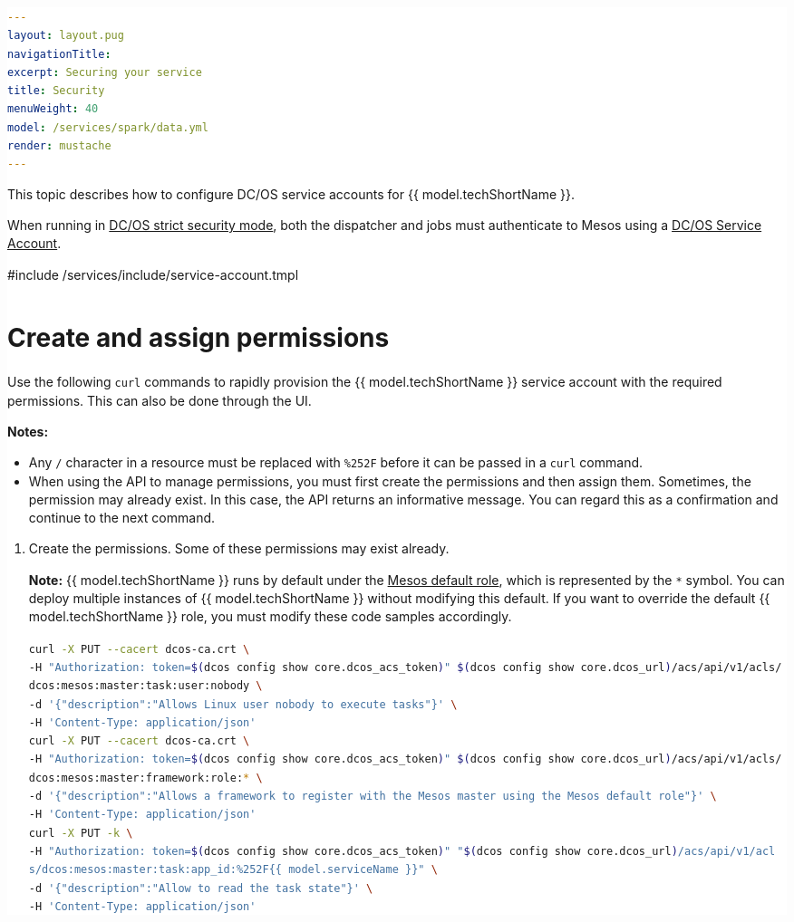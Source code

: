 ```yaml
---
layout: layout.pug
navigationTitle:
excerpt: Securing your service
title: Security
menuWeight: 40
model: /services/spark/data.yml
render: mustache
---
```


This topic describes how to configure DC/OS service accounts for {{ model.techShortName }}.

When running in [DC/OS strict security mode](https://docs.mesosphere.com/latest/security/), both the dispatcher and jobs
must authenticate to Mesos using a [DC/OS Service Account](https://docs.mesosphere.com/latest/security/ent/service-auth/).

#include /services/include/service-account.tmpl

# <a name="give-perms"></a>Create and assign permissions
Use the following `curl` commands to rapidly provision the {{ model.techShortName }} service account with the required permissions. This can also be done through the UI.

**Notes:**

- Any `/` character in a resource must be replaced with `%252F` before it can be passed in a `curl` command.
- When using the API to manage permissions, you must first create the permissions and then assign them. Sometimes, the permission may already exist. In this case, the API returns an informative message. You can regard this as a confirmation and continue to the next command.

1.  Create the permissions. Some of these permissions may exist already.

    **Note:** {{ model.techShortName }} runs by default under the [Mesos default role](http://mesos.apache.org/documentation/latest/roles/), which is represented by the `*` symbol. You can deploy multiple instances of {{ model.techShortName }} without modifying this default. If you want to override the default {{ model.techShortName }} role, you must modify these code samples accordingly.

    ```bash
    curl -X PUT --cacert dcos-ca.crt \
    -H "Authorization: token=$(dcos config show core.dcos_acs_token)" $(dcos config show core.dcos_url)/acs/api/v1/acls/dcos:mesos:master:task:user:nobody \
    -d '{"description":"Allows Linux user nobody to execute tasks"}' \
    -H 'Content-Type: application/json'
    curl -X PUT --cacert dcos-ca.crt \
    -H "Authorization: token=$(dcos config show core.dcos_acs_token)" $(dcos config show core.dcos_url)/acs/api/v1/acls/dcos:mesos:master:framework:role:* \
    -d '{"description":"Allows a framework to register with the Mesos master using the Mesos default role"}' \
    -H 'Content-Type: application/json'
    curl -X PUT -k \
    -H "Authorization: token=$(dcos config show core.dcos_acs_token)" "$(dcos config show core.dcos_url)/acs/api/v1/acls/dcos:mesos:master:task:app_id:%252F{{ model.serviceName }}" \
    -d '{"description":"Allow to read the task state"}' \
    -H 'Content-Type: application/json'
